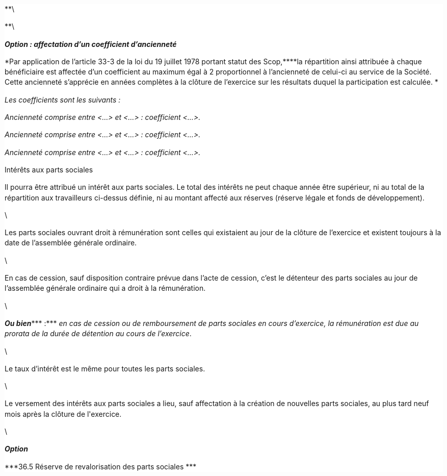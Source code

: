 **\

**\

***Option : affectation d’un coefficient d’ancienneté***

*Par application de l’article 33-3 de la loi du 19 juillet 1978 portant
statut des Scop,****la répartition ainsi attribuée à chaque bénéficiaire
est affectée d’un coefficient au maximum égal à 2 proportionnel à
l’ancienneté de celui-ci au service de la Société. Cette ancienneté
s’apprécie en années complètes à la clôture de l’exercice sur les
résultats duquel la participation est calculée. *

*Les coefficients sont les suivants :*

*Ancienneté comprise entre \<…\> et \<…\> : coefficient \<…\>.*

*Ancienneté comprise entre \<…\> et \<…\> : coefficient \<…\>.*

*Ancienneté comprise entre \<…\> et \<…\> : coefficient \<…\>.*

Intérêts aux parts sociales

Il pourra être attribué un intérêt aux parts sociales. Le total des
intérêts ne peut chaque année être supérieur, ni au total de la
répartition aux travailleurs ci-dessus définie, ni au montant affecté
aux réserves (réserve légale et fonds de développement).

\

Les parts sociales ouvrant droit à rémunération sont celles qui
existaient au jour de la clôture de l’exercice et existent toujours à la
date de l’assemblée générale ordinaire.

\

En cas de cession, sauf disposition contraire prévue dans l’acte de
cession, c’est le détenteur des parts sociales au jour de l’assemblée
générale ordinaire qui a droit à la rémunération.

\

***Ou bien****** :*** *en cas de cession ou de remboursement de parts
sociales en cours d’exercice, la rémunération est due au prorata de la
durée de détention au cours de l’exercice*.

\

Le taux d’intérêt est le même pour toutes les parts sociales.

\

Le versement des intérêts aux parts sociales a lieu, sauf affectation à
la création de nouvelles parts sociales, au plus tard neuf mois après la
clôture de l'exercice.

\

***Option***

***36.5 Réserve de revalorisation des parts sociales ***
